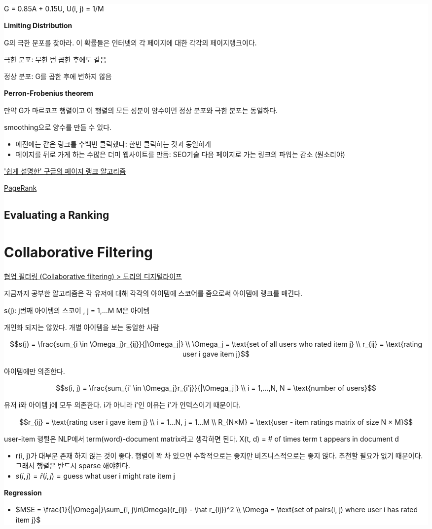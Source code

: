 G = 0.85A + 0.15U, U(i, j) = 1/M 

**Limiting Distribution**

G의 극한 분포를 찾아라. 이 확률들은 인터넷의 각 페이지에 대한 각각의 페이지랭크이다.

극한 분포: 무한 번 곱한 후에도 같음 

정상 분포: G를 곱한 후에 변하지 않음

**Perron-Frobenius theorem**

만약 G가 마르코프 행렬이고 이 행렬의 모든 성분이 양수이면 정상 분포와 극한 분포는 동일하다. 

smoothing으로 양수를 만들 수 있다.

- 예전에는 같은 링크를 수백번 클릭했다: 한번 클릭하는 것과 동일하게
- 페이지를 뒤로 가게 하는 수많은 더미 웹사이트를 만듬: SEO기술 다음 페이지로 가는 링크의 파워는 감소 (뭔소리야)

['쉽게 설명한' 구글의 페이지 랭크 알고리즘](https://sungmooncho.com/2012/08/26/pagerank/)

[PageRank](http://www.secmem.org/blog/2019/07/21/pagerank/)

## Evaluating a Ranking

# Collaborative Filtering

[협업 필터링 (Collaborative filtering) > 도리의 디지털라이프](http://blog.skby.net/%ED%98%91%EC%97%85-%ED%95%84%ED%84%B0%EB%A7%81-collaborative-filtering/)

지금까지 공부한 알고리즘은 각 유저에 대해 각각의 아이템에 스코어를 줌으로써 아이템에 랭크를 매긴다. 

s(j): j번째 아이템의 스코어 , j = 1,...M M은 아이템

개인화 되지는 않았다. 개별 아이템을 보는 동일한 사람

$$s(j) = \frac{sum_{i \in \Omega_j}r_{ij}}{|\Omega_j|} \\ \Omega_j = \text{set of all users who rated item j} \\ r_{ij} = \text{rating user i gave item j}$$

아이템에만 의존한다.

$$s(i, j) = \frac{sum_{i' \in \Omega_j}r_{i'j}}{|\Omega_j|} \\ i = 1,...,N, N = \text{number of users}$$

유저 i와 아이템 j에 모두 의존한다. i가 아니라 i'인 이유는 i'가 인덱스이기 때문이다. 

$$r_{ij} = \text{rating user i gave item j} \\ i = 1...N, j = 1...M \\ R_{N×M} = \text{user - item ratings matrix of size N × M}$$

user-item 행렬은 NLP에서 term(word)-document matrix라고 생각하면 된다. X(t, d) = # of times term t appears in document d 

- r(i, j)가 대부분 존재 하지 않는 것이 좋다. 행렬이 꽉 차 있으면 수학적으로는 좋지만 비즈니스적으로는 좋지 않다. 추천할 필요가 없기 때문이다. 그래서 행렬은 반드시 sparse 해야한다.
- $s(i, j) = \hat r(i, j) = \text{guess what user i might rate item j}$

**Regression**

- $MSE = \frac{1}{|\Omega|}\sum_{i, j\in\Omega}(r_{ij} - \hat r_{ij})^2 \\ \Omega = \text{set of pairs(i, j) where user i has rated item j}$

